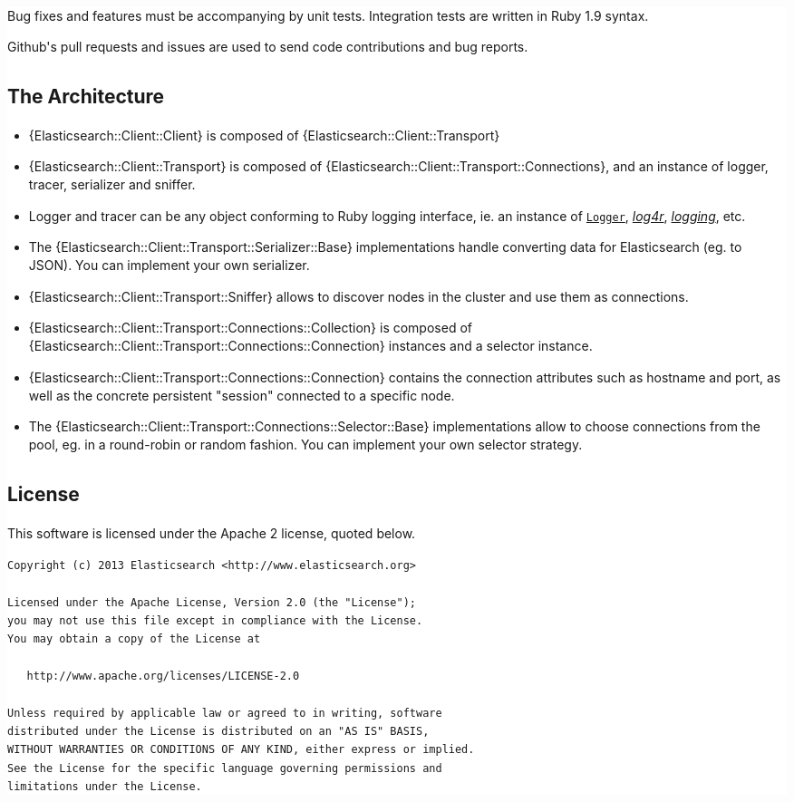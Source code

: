 Bug fixes and features must be accompanying by unit tests. Integration tests are written in Ruby 1.9 syntax.

Github's pull requests and issues are used to send code contributions and bug reports.

## The Architecture

* {Elasticsearch::Client::Client} is composed of {Elasticsearch::Client::Transport}

* {Elasticsearch::Client::Transport} is composed of {Elasticsearch::Client::Transport::Connections},
  and an instance of logger, tracer, serializer and sniffer.

* Logger and tracer can be any object conforming to Ruby logging interface,
  ie. an instance of [`Logger`](http://www.ruby-doc.org/stdlib-1.9.3/libdoc/logger/rdoc/Logger.html),
  [_log4r_](https://rubygems.org/gems/log4r), [_logging_](https://github.com/TwP/logging/), etc.

* The {Elasticsearch::Client::Transport::Serializer::Base} implementations handle converting data for Elasticsearch
  (eg. to JSON). You can implement your own serializer.

* {Elasticsearch::Client::Transport::Sniffer} allows to discover nodes in the cluster and use them as connections.

* {Elasticsearch::Client::Transport::Connections::Collection} is composed of
  {Elasticsearch::Client::Transport::Connections::Connection} instances and a selector instance.

* {Elasticsearch::Client::Transport::Connections::Connection} contains the connection attributes such as hostname and port,
  as well as the concrete persistent "session" connected to a specific node.

* The {Elasticsearch::Client::Transport::Connections::Selector::Base} implementations allow to choose connections
  from the pool, eg. in a round-robin or random fashion. You can implement your own selector strategy.

## License

This software is licensed under the Apache 2 license, quoted below.

    Copyright (c) 2013 Elasticsearch <http://www.elasticsearch.org>

    Licensed under the Apache License, Version 2.0 (the "License");
    you may not use this file except in compliance with the License.
    You may obtain a copy of the License at

       http://www.apache.org/licenses/LICENSE-2.0

    Unless required by applicable law or agreed to in writing, software
    distributed under the License is distributed on an "AS IS" BASIS,
    WITHOUT WARRANTIES OR CONDITIONS OF ANY KIND, either express or implied.
    See the License for the specific language governing permissions and
    limitations under the License.
